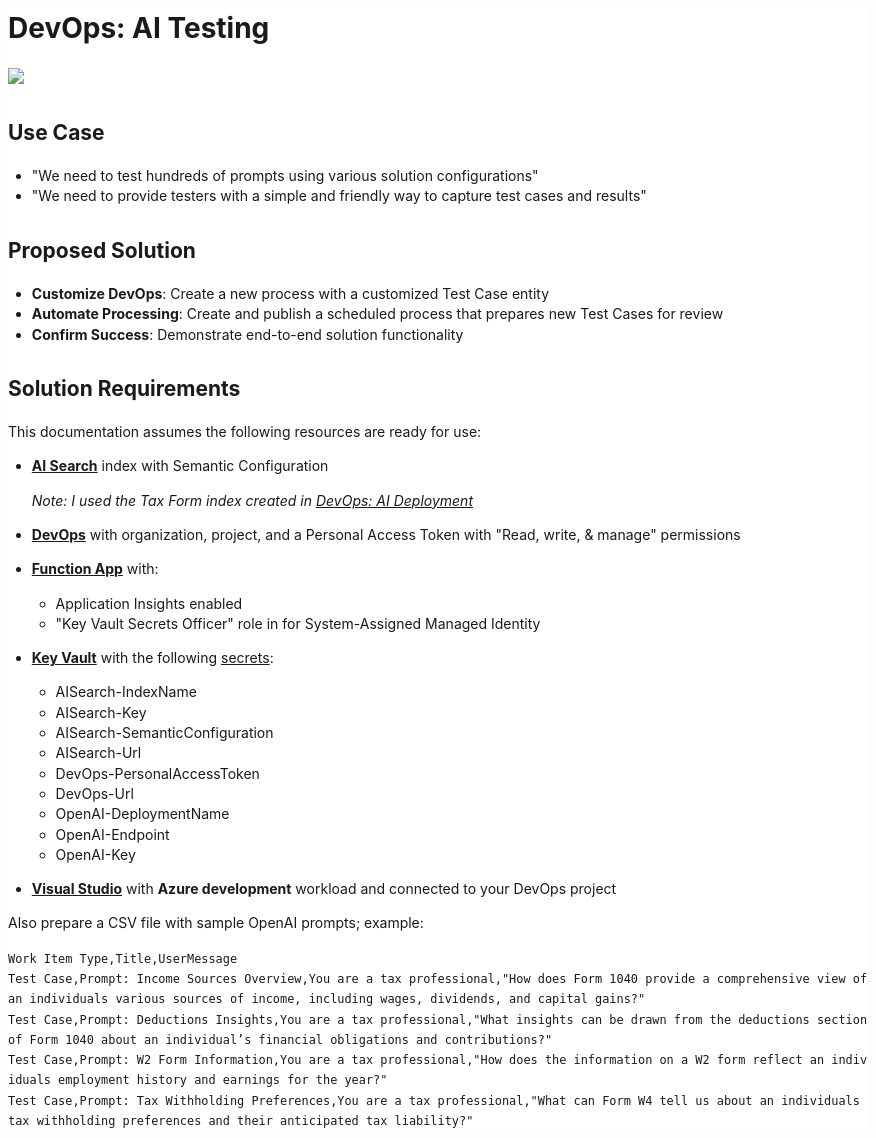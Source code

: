# DevOps: AI Testing

<img src="https://github.com/richchapler/AzureSolutions/assets/44923999/daff9bd1-16d3-4c09-ba64-996c7ce15e3a" width="1000" />

## Use Case

* "We need to test hundreds of prompts using various solution configurations"
* "We need to provide testers with a simple and friendly way to capture test cases and results"

## Proposed Solution

* **Customize DevOps**: Create a new process with a customized Test Case entity
* **Automate Processing**: Create and publish a scheduled process that prepares new Test Cases for review
* **Confirm Success**: Demonstrate end-to-end solution functionality

## Solution Requirements

This documentation assumes the following resources are ready for use:

* [**AI Search**](https://azure.microsoft.com/en-us/products/search) index with Semantic Configuration

  _Note: I used the Tax Form index created in [DevOps: AI Deployment](https://github.com/richchapler/AzureSolutions/blob/main/docs/DevOps_AIDeployment.md)_

* [**DevOps**](https://azure.microsoft.com/en-us/products/devops/) with organization, project, and a Personal Access Token with "Read, write, & manage" permissions

* [**Function App**](https://learn.microsoft.com/en-us/azure/azure-functions/functions-overview) with:
  * Application Insights enabled
  * "Key Vault Secrets Officer" role in for System-Assigned Managed Identity

* [**Key Vault**](https://learn.microsoft.com/en-us/azure/key-vault) with the following [secrets](https://learn.microsoft.com/en-us/azure/key-vault/secrets):

  * AISearch-IndexName
  * AISearch-Key
  * AISearch-SemanticConfiguration
  * AISearch-Url
  * DevOps-PersonalAccessToken
  * DevOps-Url
  * OpenAI-DeploymentName
  * OpenAI-Endpoint
  * OpenAI-Key

* [**Visual Studio**](https://visualstudio.microsoft.com/downloads/) with **Azure development** workload and connected to your DevOps project

Also prepare a CSV file with sample OpenAI prompts; example:

```
Work Item Type,Title,UserMessage
Test Case,Prompt: Income Sources Overview,You are a tax professional,"How does Form 1040 provide a comprehensive view of an individuals various sources of income, including wages, dividends, and capital gains?"
Test Case,Prompt: Deductions Insights,You are a tax professional,"What insights can be drawn from the deductions section of Form 1040 about an individual’s financial obligations and contributions?"
Test Case,Prompt: W2 Form Information,You are a tax professional,"How does the information on a W2 form reflect an individuals employment history and earnings for the year?"
Test Case,Prompt: Tax Withholding Preferences,You are a tax professional,"What can Form W4 tell us about an individuals tax withholding preferences and their anticipated tax liability?"
```